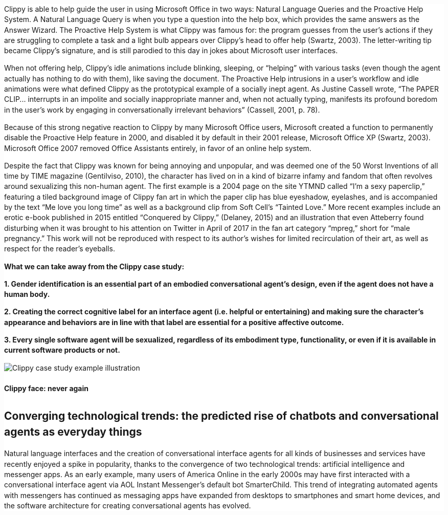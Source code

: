 Clippy is able to help guide the user in using Microsoft Office in two ways: Natural Language Queries and the Proactive Help System. A Natural Language Query is when you type a question into the help box, which provides the same answers as the Answer Wizard. The Proactive Help System is what Clippy was famous for: the program guesses from the user’s actions if they are struggling to complete a task and a light bulb appears over Clippy’s head to offer help (Swartz, 2003). The letter-writing tip became Clippy’s signature, and is still parodied to this day in jokes about Microsoft user interfaces.

When not offering help, Clippy’s idle animations include blinking, sleeping, or “helping” with various tasks (even though the agent actually has nothing to do with them), like saving the document. The Proactive Help intrusions in a user’s workflow and idle animations were what defined Clippy as the prototypical example of a socially inept agent. As Justine Cassell wrote, “The PAPER CLIP... interrupts in an impolite and socially inappropriate manner and, when not actually typing, manifests its profound boredom in the user’s work by engaging in conversationally irrelevant behaviors” (Cassell, 2001, p. 78).

Because of this strong negative reaction to Clippy by many Microsoft Office users, Microsoft created a function to permanently disable the Proactive Help feature in 2000, and disabled it by default in their 2001 release, Microsoft Office XP (Swartz, 2003). Microsoft Office 2007 removed Office Assistants entirely, in favor of an online help system.

Despite the fact that Clippy was known for being annoying and unpopular, and was deemed one of the 50 Worst Inventions of all time by TIME magazine (Gentilviso, 2010), the character has lived on in a kind of bizarre infamy and fandom that often revolves around sexualizing this non-human agent. The first example is a 2004 page on the site YTMND called “I’m a sexy paperclip,” featuring a tiled background image of Clippy fan art in which the paper clip has blue eyeshadow, eyelashes, and is accompanied by the text “Me love you long time” as well as a background clip from Soft Cell’s “Tainted Love.” More recent examples include an erotic e-book published in 2015 entitled “Conquered by Clippy,” (Delaney, 2015) and an illustration that even Atteberry found disturbing when it was brought to his attention on Twitter in April of 2017 in the fan art category “mpreg,” short for “male pregnancy.” This work will not be reproduced with respect to its author’s wishes for limited recirculation of their art, as well as respect for the reader’s eyeballs.

__What we can take away from the Clippy case study:__

__1. Gender identification is an essential part of an embodied conversational agent’s design, even if the agent does not have a human body.__

__2. Creating the correct cognitive label for an interface agent (i.e. helpful or entertaining) and making sure the character’s appearance and behaviors are in line with that label are essential for a positive affective outcome.__

__3. Every single software agent will be sexualized, regardless of its embodiment type, functionality, or even if it is available in current software products or not.__

![Clippy case study example illustration](assets/figs/case-study-clippy.png)
<div class="caption"><h4>Clippy face: never again</h4></div>

## Converging technological trends: the predicted rise of chatbots and conversational agents as everyday things

Natural language interfaces and the creation of conversational interface agents for all kinds of businesses and services have recently enjoyed a spike in popularity, thanks to the convergence of two technological trends: artificial intelligence and messenger apps. As an early example, many users of America Online in the early 2000s may have first interacted with a conversational interface agent via AOL Instant Messenger’s default bot SmarterChild. This trend of integrating automated agents with messengers has continued as messaging apps have expanded from desktops to smartphones and smart home devices, and the software architecture for creating conversational agents has evolved.
